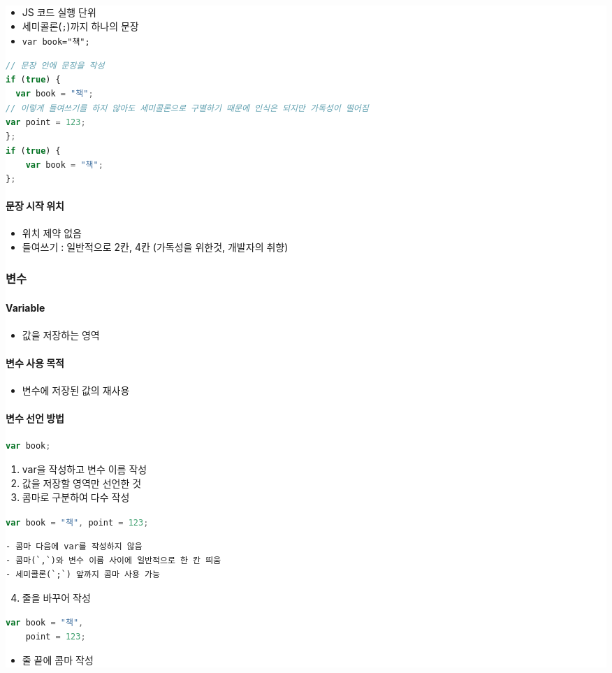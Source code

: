 - JS 코드 실행 단위
- 세미콜론(`;`)까지 하나의 문장
- `var book="책";`

```js
// 문장 안에 문장을 작성
if (true) {
  var book = "책";
// 이렇게 들여쓰기를 하지 않아도 세미콜론으로 구별하기 때문에 인식은 되지만 가독성이 떨어짐
var point = 123;
};
if (true) {
    var book = "책";
};
```

#### 문장 시작 위치

- 위치 제약 없음
- 들여쓰기 : 일반적으로 2칸, 4칸 (가독성을 위한것, 개발자의 취향)

### 변수

#### Variable

- 값을 저장하는 영역

#### 변수 사용 목적

- 변수에 저장된 값의 재사용

#### 변수 선언 방법

```js
var book;
```

1. var을 작성하고 변수 이름 작성
2. 값을 저장할 영역만 선언한 것
3. 콤마로 구분하여 다수 작성

```js
var book = "책", point = 123;
```

	- 콤마 다음에 var를 작성하지 않음
	- 콤마(`,`)와 변수 이름 사이에 일반적으로 한 칸 띄움
	- 세미콜론(`;`) 앞까지 콤마 사용 가능

4. 줄을 바꾸어 작성

```js
var book = "책",
    point = 123;
```

- 줄 끝에 콤마 작성

